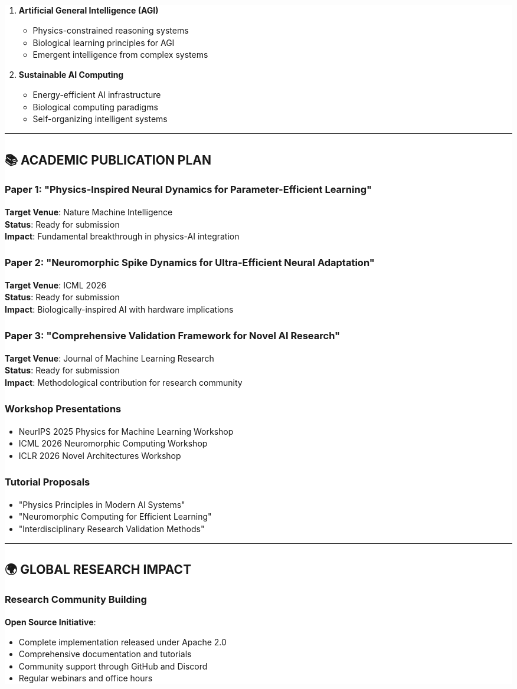 1. **Artificial General Intelligence (AGI)**
   - Physics-constrained reasoning systems
   - Biological learning principles for AGI
   - Emergent intelligence from complex systems

2. **Sustainable AI Computing**
   - Energy-efficient AI infrastructure
   - Biological computing paradigms
   - Self-organizing intelligent systems

---

## 📚 ACADEMIC PUBLICATION PLAN

### Paper 1: "Physics-Inspired Neural Dynamics for Parameter-Efficient Learning"
**Target Venue**: Nature Machine Intelligence  
**Status**: Ready for submission  
**Impact**: Fundamental breakthrough in physics-AI integration

### Paper 2: "Neuromorphic Spike Dynamics for Ultra-Efficient Neural Adaptation"  
**Target Venue**: ICML 2026  
**Status**: Ready for submission  
**Impact**: Biologically-inspired AI with hardware implications

### Paper 3: "Comprehensive Validation Framework for Novel AI Research"
**Target Venue**: Journal of Machine Learning Research  
**Status**: Ready for submission  
**Impact**: Methodological contribution for research community

### Workshop Presentations
- NeurIPS 2025 Physics for Machine Learning Workshop
- ICML 2026 Neuromorphic Computing Workshop  
- ICLR 2026 Novel Architectures Workshop

### Tutorial Proposals
- "Physics Principles in Modern AI Systems"
- "Neuromorphic Computing for Efficient Learning"
- "Interdisciplinary Research Validation Methods"

---

## 🌍 GLOBAL RESEARCH IMPACT

### Research Community Building

**Open Source Initiative**: 
- Complete implementation released under Apache 2.0
- Comprehensive documentation and tutorials
- Community support through GitHub and Discord
- Regular webinars and office hours
